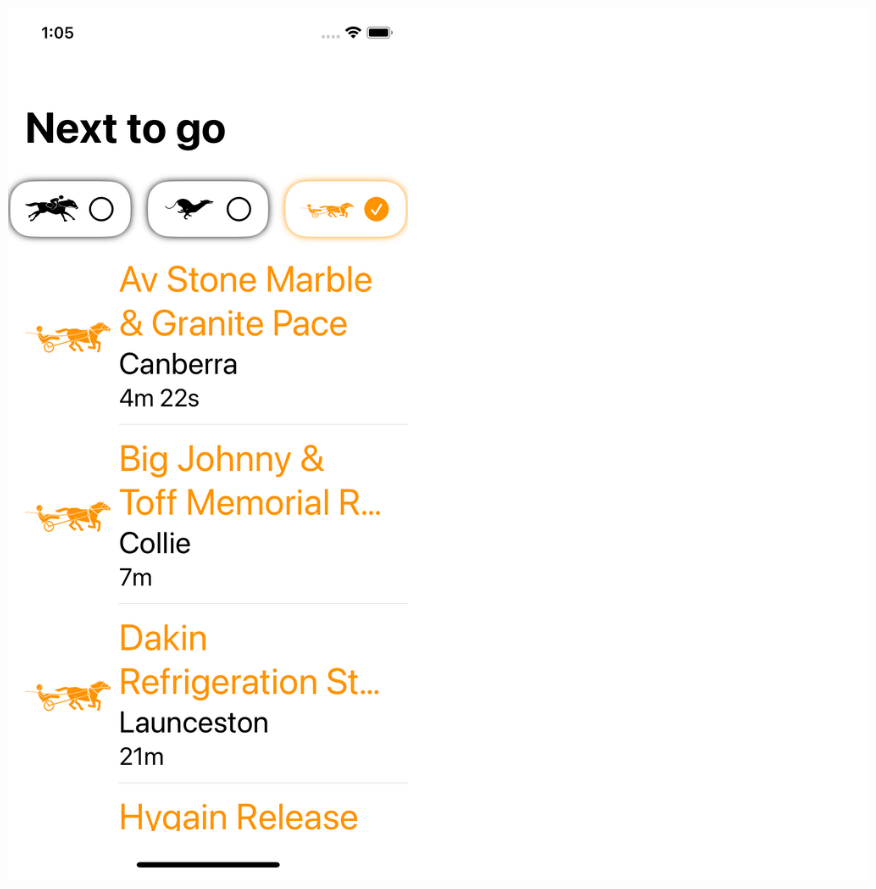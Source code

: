 <img src="/Screenshots/Simulator%20Screenshot%20-%20iPhone%20Xs%20-%202023-11-05%20at%2013.05.37.png" width="400">
